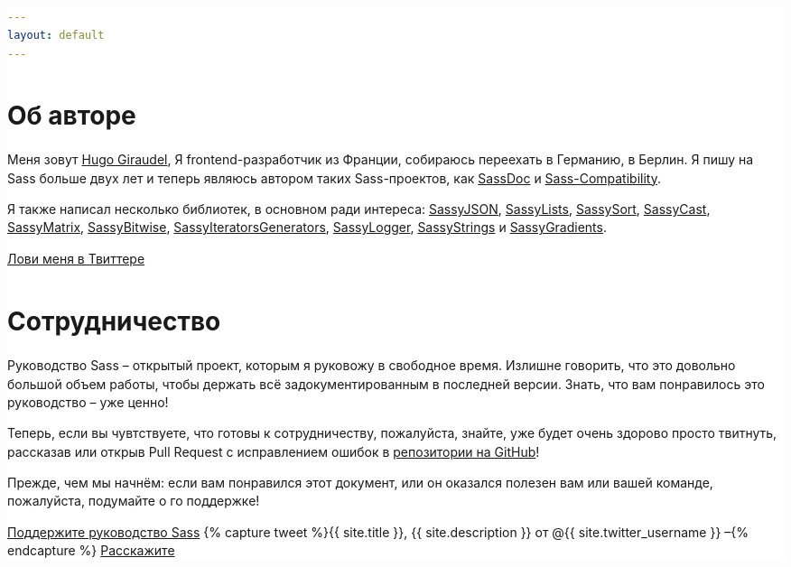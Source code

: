 ```yaml
---
layout: default
---
```


# Об авторе

Меня зовут [Hugo Giraudel](http://hugogiraudel.com), Я frontend-разработчик из Франции, собираюсь переехать в Германию, в Берлин. Я пишу на Sass больше двух лет и теперь являюсь автором таких Sass-проектов, как [SassDoc](http://sassdoc.com) и [Sass-Compatibility](http://sass-compatibility.github.io).

Я также написал несколько библиотек, в основном ради интереса: [SassyJSON](https://github.com/HugoGiraudel/SassyJSON), [SassyLists](http://sassylists.com), [SassySort](https://github.com/HugoGiraudel/SassySort), [SassyCast](https://github.com/HugoGiraudel/SassyCast), [SassyMatrix](https://github.com/HugoGiraudel/SassyMatrix), [SassyBitwise](https://github.com/HugoGiraudel/SassyBitwise), [SassyIteratorsGenerators](https://github.com/HugoGiraudel/SassyIteratorsGenerators), [SassyLogger](https://github.com/HugoGiraudel/SassyLogger), [SassyStrings](https://github.com/HugoGiraudel/SassyStrings) и [SassyGradients](https://github.com/HugoGiraudel/SassyGradients).

<div class="button-wrapper">
  <a href="https://twitter.com/{{ site.twitter_username }}" target="_blank" class="button">Лови меня в Твиттере</a>
</div>











# Сотрудничество

Руководство Sass – открытый проект, которым я руковожу в свободное время. Излишне говорить, что это довольно большой объем работы, чтобы держать всё задокументированным в последней версии. Знать, что вам понравилось это руководство – уже ценно!

Теперь, если вы чувтствуете, что готовы к сотрудничеству, пожалуйста, знайте, уже будет очень здорово просто твитнуть, рассказав или открыв Pull Request с исправлением ошибок в [репозитории на GitHub](https://github.com/HugoGiraudel/sass-guidelines)!

Прежде, чем мы начнём: если вам понравился этот документ, или он оказался полезен вам или вашей команде, пожалуйста, подумайте о го поддержке!

<div class="button-wrapper">
  <a href="https://gum.co/sass-guildelines" target="_blank" class="button">Поддержите руководство Sass</a>
  {% capture tweet %}{{ site.title }}, {{ site.description }} от @{{ site.twitter_username }} –{% endcapture %}
  <a href="https://twitter.com/share?text={{ tweet | cgi_escape }}&url={{ site.url }}" target="_blank" class="button">Расскажите</a>
</div>
